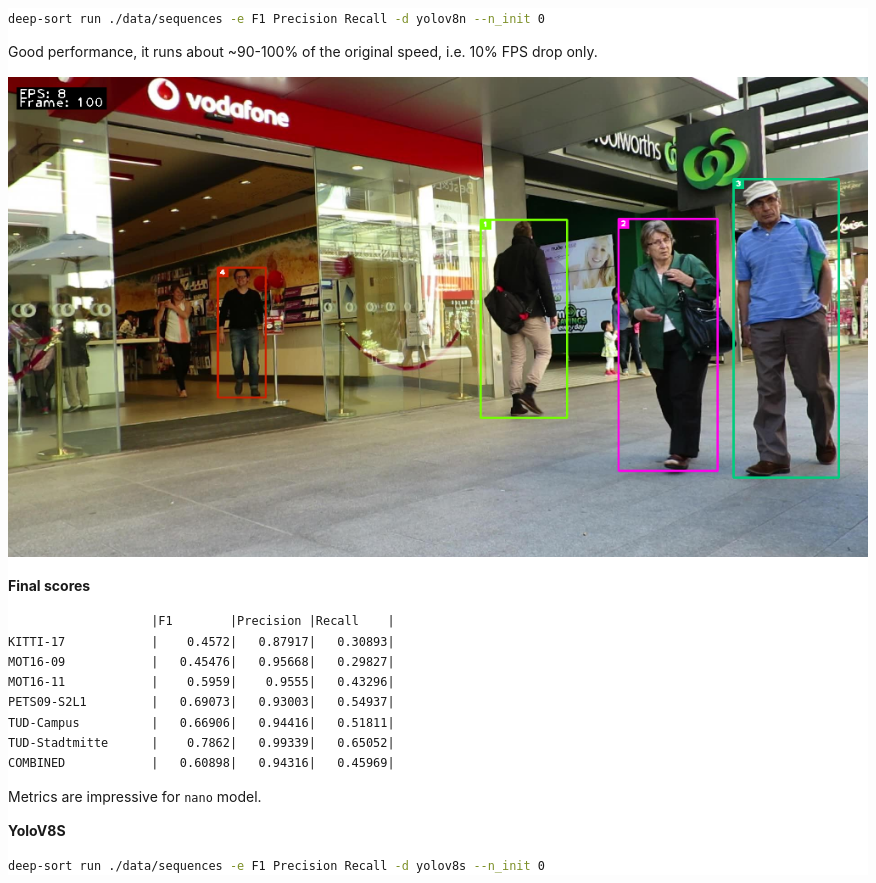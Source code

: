 ```bash
deep-sort run ./data/sequences -e F1 Precision Recall -d yolov8n --n_init 0
```

Good performance, it runs about ~90-100% of the original speed, i.e. 10% FPS drop only.

![YoloV8N](./resources/detection_score_yolov8n.png)

**Final scores**

```text
                    |F1        |Precision |Recall    |
KITTI-17            |    0.4572|   0.87917|   0.30893|
MOT16-09            |   0.45476|   0.95668|   0.29827|
MOT16-11            |    0.5959|    0.9555|   0.43296|
PETS09-S2L1         |   0.69073|   0.93003|   0.54937|
TUD-Campus          |   0.66906|   0.94416|   0.51811|
TUD-Stadtmitte      |    0.7862|   0.99339|   0.65052|
COMBINED            |   0.60898|   0.94316|   0.45969|
```

Metrics are impressive for `nano` model.

**YoloV8S**

```bash
deep-sort run ./data/sequences -e F1 Precision Recall -d yolov8s --n_init 0
```
